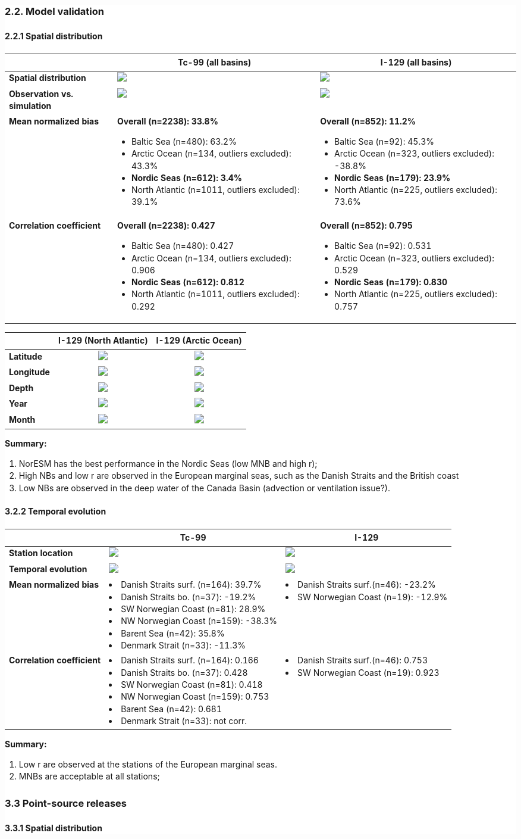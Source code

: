 
### 2.2. Model validation

#### 2.2.1 Spatial distribution

|  | Tc-99 (all basins) | I-129 (all basins) |
| --- | --- | --- |
| **Spatial distribution** | ![](../03_data_analysis/01_data_visualisation/04_plot/hist_trc_valid_spat_RPTc99.bmp) | ![](../03_data_analysis/01_data_visualisation/04_plot/hist_trc_valid_spat_RPI129.bmp) |
| **Observation vs. simulation** | ![](../03_data_analysis/01_data_visualisation/04_plot/hist_trc_valid_all_Tc99.bmp) | ![](../03_data_analysis/01_data_visualisation/04_plot/hist_trc_valid_all_I129.bmp) |
| **Mean normalized bias** | **Overall (n=2238): 33.8%** <ul><li>Baltic Sea (n=480): 63.2% <li>Arctic Ocean (n=134, outliers excluded): 43.3% <li>**Nordic Seas (n=612): 3.4%** <li>North Atlantic (n=1011, outliers excluded): 39.1% | **Overall  (n=852): 11.2%** <ul><li>Baltic Sea (n=92): 45.3% <li>Arctic Ocean (n=323, outliers excluded): -38.8% <li>**Nordic Seas (n=179): 23.9%** <li>North Atlantic (n=225, outliers excluded): 73.6% |
| **Correlation coefficient** | **Overall (n=2238): 0.427** <ul><li>Baltic Sea (n=480): 0.427 <li>Arctic Ocean (n=134, outliers excluded): 0.906 <li>**Nordic Seas (n=612): 0.812** <li>North Atlantic (n=1011, outliers excluded): 0.292 | **Overall  (n=852): 0.795** <ul><li>Baltic Sea (n=92): 0.531 <li>Arctic Ocean (n=323, outliers excluded): 0.529 <li>**Nordic Seas (n=179): 0.830** <li>North Atlantic (n=225, outliers excluded): 0.757 |

|  | I-129 (North Atlantic) | I-129 (Arctic Ocean) |
| --- | :---: | :---: |
| **Latitude** | ![](../03_data_analysis/01_data_visualisation/04_plot/hist_trc_valid_NA_Latitude_I129.bmp) | ![](../03_data_analysis/01_data_visualisation/04_plot/hist_trc_valid_AO_Latitude_I129.bmp) |
| **Longitude** | ![](../03_data_analysis/01_data_visualisation/04_plot/hist_trc_valid_NA_Longitude_I129.bmp) | ![](../03_data_analysis/01_data_visualisation/04_plot/hist_trc_valid_AO_Longitude_I129.bmp) |
| **Depth** | ![](../03_data_analysis/01_data_visualisation/04_plot/hist_trc_valid_NA_Depth_I129.bmp) | ![](../03_data_analysis/01_data_visualisation/04_plot/hist_trc_valid_AO_Depth_I129.bmp) |
| **Year** | ![](../03_data_analysis/01_data_visualisation/04_plot/hist_trc_valid_NA_Year_I129.bmp) | ![](../03_data_analysis/01_data_visualisation/04_plot/hist_trc_valid_AO_Year_I129.bmp) |
| **Month** | ![](../03_data_analysis/01_data_visualisation/04_plot/hist_trc_valid_NA_Month_I129.bmp) | ![](../03_data_analysis/01_data_visualisation/04_plot/hist_trc_valid_AO_Month_I129.bmp) |

**Summary:**

1. NorESM has the best performance in the Nordic Seas (low MNB and high r);
2. High NBs and low r are observed in the European marginal seas, such as the Danish Straits and the British coast 
3. Low NBs are observed in the deep water of the Canada Basin (advection or ventilation issue?).

#### 3.2.2 Temporal evolution

|  | Tc-99 | I-129 |
| --- | --- | --- |
| **Station location** | ![](../03_data_analysis/01_data_visualisation/04_plot/hist_trc_timser_st_loci_Tc99.bmp) | ![](../03_data_analysis/01_data_visualisation/04_plot/hist_trc_timser_st_loci_I129.bmp) |
| **Temporal evolution** | ![](../03_data_analysis/01_data_visualisation/04_plot/hist_trc_timser_Tc99.bmp) | ![](../03_data_analysis/01_data_visualisation/04_plot/hist_trc_timser_I129.bmp) |
| **Mean normalized bias** | <li>Danish Straits surf. (n=164): 39.7% <li>Danish Straits bo. (n=37): -19.2% <li>SW Norwegian Coast (n=81): 28.9% <li>NW Norwegian Coast (n=159): -38.3% <li>Barent Sea (n=42): 35.8% <li>Denmark Strait (n=33): -11.3% | <li>Danish Straits surf.(n=46): -23.2% <li>SW Norwegian Coast (n=19): -12.9% |
| **Correlation coefficient** | <li>Danish Straits surf. (n=164): 0.166 <li>Danish Straits bo. (n=37): 0.428 <li>SW Norwegian Coast (n=81): 0.418 <li>NW Norwegian Coast (n=159): 0.753 <li>Barent Sea (n=42): 0.681 <li>Denmark Strait (n=33): not corr. | <li>Danish Straits surf.(n=46): 0.753 <li>SW Norwegian Coast (n=19): 0.923 |

**Summary:**

1. Low r are observed at the stations of the European marginal seas.
2. MNBs are acceptable at all stations;

### 3.3 Point-source releases

#### 3.3.1 Spatial distribution
